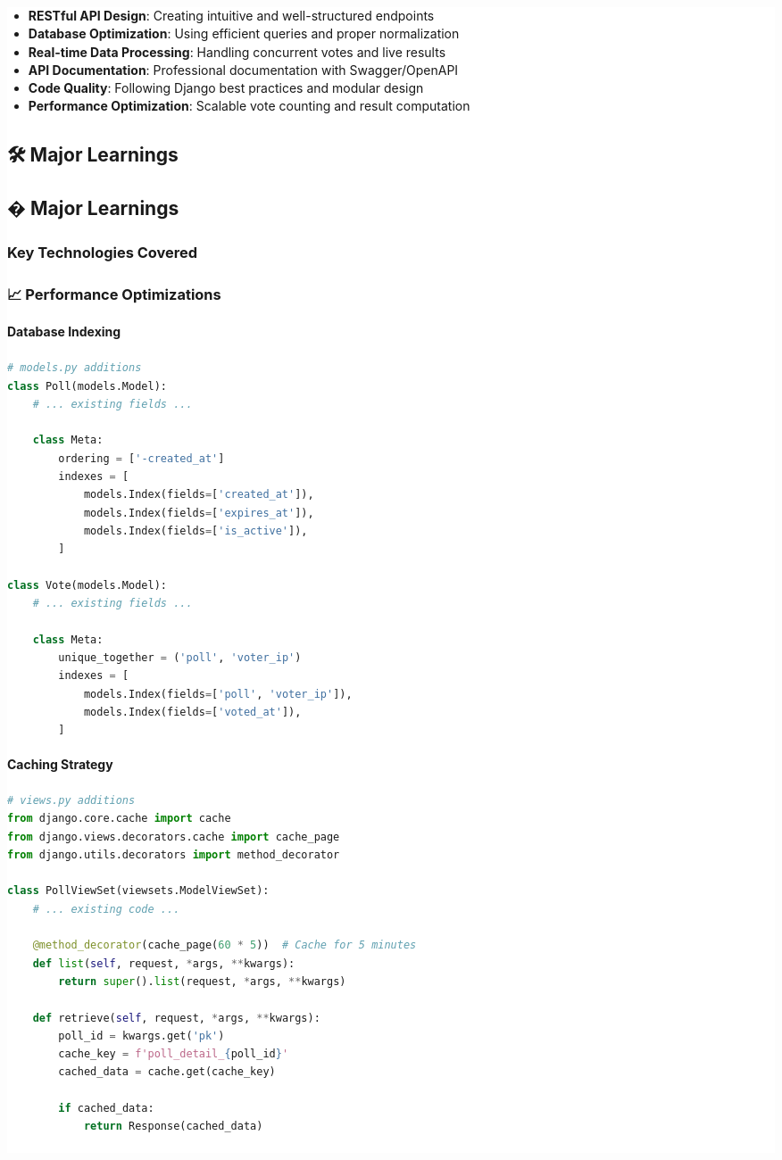 - **RESTful API Design**: Creating intuitive and well-structured endpoints
- **Database Optimization**: Using efficient queries and proper normalization
- **Real-time Data Processing**: Handling concurrent votes and live results
- **API Documentation**: Professional documentation with Swagger/OpenAPI
- **Code Quality**: Following Django best practices and modular design
- **Performance Optimization**: Scalable vote counting and result computation

## 🛠️ Major Learnings

## �️ Major Learnings

### Key Technologies Covered

### 📈 Performance Optimizations

#### Database Indexing
```python
# models.py additions
class Poll(models.Model):
    # ... existing fields ...
    
    class Meta:
        ordering = ['-created_at']
        indexes = [
            models.Index(fields=['created_at']),
            models.Index(fields=['expires_at']),
            models.Index(fields=['is_active']),
        ]

class Vote(models.Model):
    # ... existing fields ...
    
    class Meta:
        unique_together = ('poll', 'voter_ip')
        indexes = [
            models.Index(fields=['poll', 'voter_ip']),
            models.Index(fields=['voted_at']),
        ]
```

#### Caching Strategy
```python
# views.py additions
from django.core.cache import cache
from django.views.decorators.cache import cache_page
from django.utils.decorators import method_decorator

class PollViewSet(viewsets.ModelViewSet):
    # ... existing code ...
    
    @method_decorator(cache_page(60 * 5))  # Cache for 5 minutes
    def list(self, request, *args, **kwargs):
        return super().list(request, *args, **kwargs)
    
    def retrieve(self, request, *args, **kwargs):
        poll_id = kwargs.get('pk')
        cache_key = f'poll_detail_{poll_id}'
        cached_data = cache.get(cache_key)
        
        if cached_data:
            return Response(cached_data)
        
```